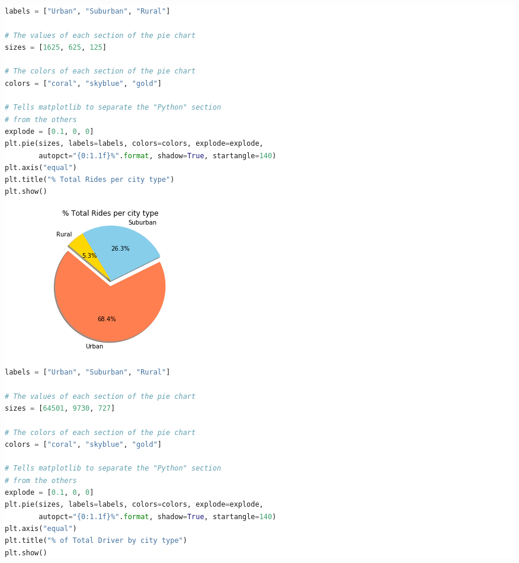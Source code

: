 

```python
labels = ["Urban", "Suburban", "Rural"]

# The values of each section of the pie chart
sizes = [1625, 625, 125]

# The colors of each section of the pie chart
colors = ["coral", "skyblue", "gold"]

# Tells matplotlib to separate the "Python" section
# from the others
explode = [0.1, 0, 0]
plt.pie(sizes, labels=labels, colors=colors, explode=explode,
        autopct="{0:1.1f}%".format, shadow=True, startangle=140)
plt.axis("equal")
plt.title("% Total Rides per city type")
plt.show()
```


![png](output_18_0.png)



```python
labels = ["Urban", "Suburban", "Rural"]

# The values of each section of the pie chart
sizes = [64501, 9730, 727]

# The colors of each section of the pie chart
colors = ["coral", "skyblue", "gold"]

# Tells matplotlib to separate the "Python" section
# from the others
explode = [0.1, 0, 0]
plt.pie(sizes, labels=labels, colors=colors, explode=explode,
        autopct="{0:1.1f}%".format, shadow=True, startangle=140)
plt.axis("equal")
plt.title("% of Total Driver by city type")
plt.show()
```
